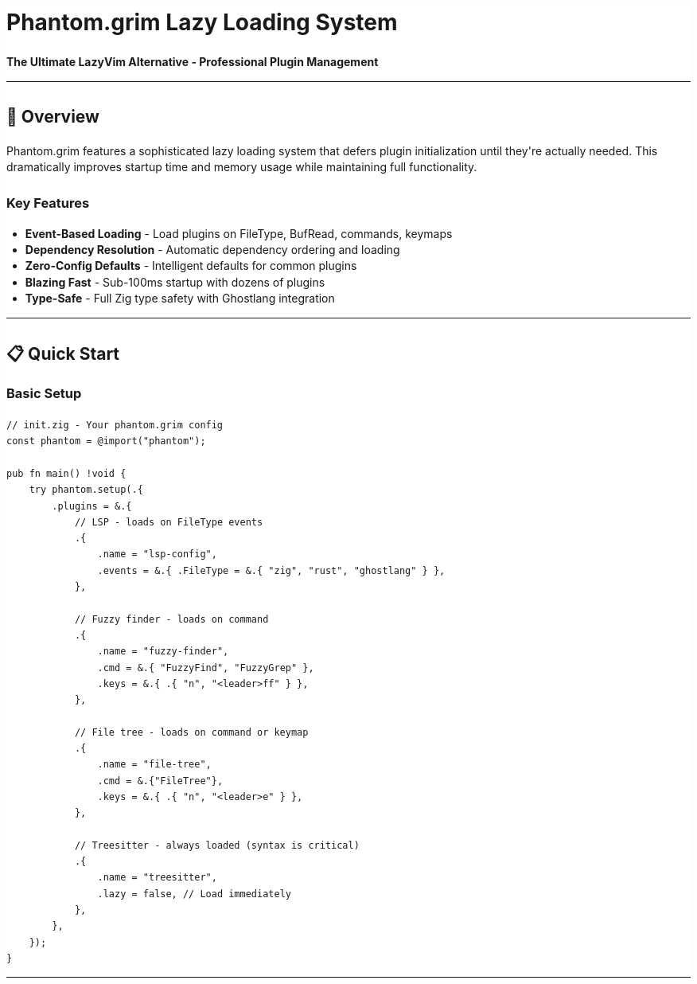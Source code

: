 # Phantom.grim Lazy Loading System

**The Ultimate LazyVim Alternative - Professional Plugin Management**

---

## 🚀 Overview

Phantom.grim features a sophisticated lazy loading system that defers plugin initialization until they're actually needed. This dramatically improves startup time and memory usage while maintaining full functionality.

### Key Features

- **Event-Based Loading** - Load plugins on FileType, BufRead, commands, keymaps
- **Dependency Resolution** - Automatic dependency ordering and loading
- **Zero-Config Defaults** - Intelligent defaults for common plugins
- **Blazing Fast** - Sub-100ms startup with dozens of plugins
- **Type-Safe** - Full Zig type safety with Ghostlang integration

---

## 📋 Quick Start

### Basic Setup

```zig
// init.zig - Your phantom.grim config
const phantom = @import("phantom");

pub fn main() !void {
    try phantom.setup(.{
        .plugins = &.{
            // LSP - loads on FileType events
            .{
                .name = "lsp-config",
                .events = &.{ .FileType = &.{ "zig", "rust", "ghostlang" } },
            },

            // Fuzzy finder - loads on command
            .{
                .name = "fuzzy-finder",
                .cmd = &.{ "FuzzyFind", "FuzzyGrep" },
                .keys = &.{ .{ "n", "<leader>ff" } },
            },

            // File tree - loads on command or keymap
            .{
                .name = "file-tree",
                .cmd = &.{"FileTree"},
                .keys = &.{ .{ "n", "<leader>e" } },
            },

            // Treesitter - always loaded (syntax is critical)
            .{
                .name = "treesitter",
                .lazy = false, // Load immediately
            },
        },
    });
}
```

---